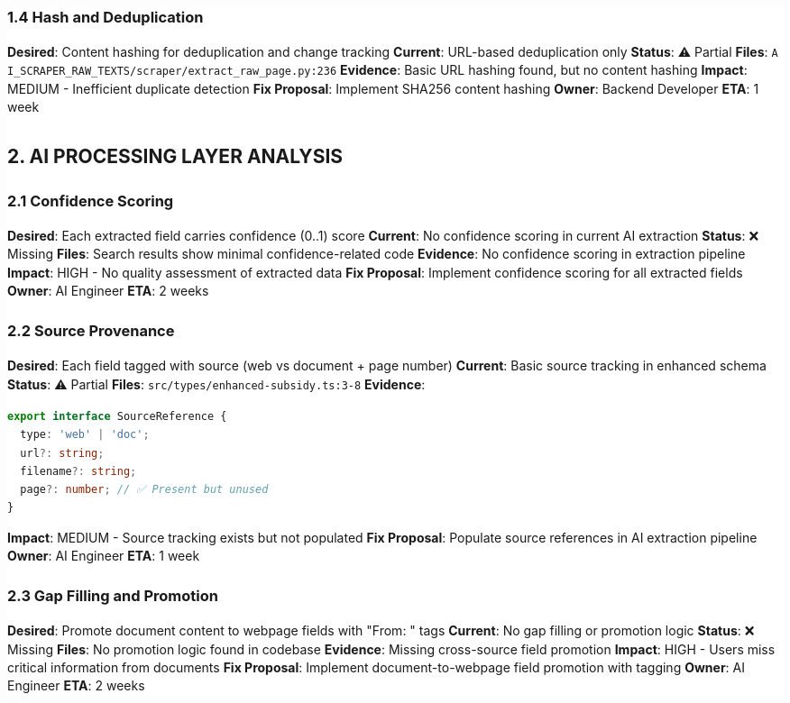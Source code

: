 ### 1.4 Hash and Deduplication
**Desired**: Content hashing for deduplication and change tracking
**Current**: URL-based deduplication only
**Status**: ⚠️ Partial
**Files**: `AI_SCRAPER_RAW_TEXTS/scraper/extract_raw_page.py:236`
**Evidence**: Basic URL hashing found, but no content hashing
**Impact**: MEDIUM - Inefficient duplicate detection
**Fix Proposal**: Implement SHA256 content hashing
**Owner**: Backend Developer
**ETA**: 1 week

## 2. AI PROCESSING LAYER ANALYSIS

### 2.1 Confidence Scoring
**Desired**: Each extracted field carries confidence (0..1) score
**Current**: No confidence scoring in current AI extraction
**Status**: ❌ Missing
**Files**: Search results show minimal confidence-related code
**Evidence**: No confidence scoring in extraction pipeline
**Impact**: HIGH - No quality assessment of extracted data
**Fix Proposal**: Implement confidence scoring for all extracted fields
**Owner**: AI Engineer
**ETA**: 2 weeks

### 2.2 Source Provenance
**Desired**: Each field tagged with source (web vs document + page number)
**Current**: Basic source tracking in enhanced schema
**Status**: ⚠️ Partial
**Files**: `src/types/enhanced-subsidy.ts:3-8`
**Evidence**: 
```typescript
export interface SourceReference {
  type: 'web' | 'doc';
  url?: string;
  filename?: string;
  page?: number; // ✅ Present but unused
}
```
**Impact**: MEDIUM - Source tracking exists but not populated
**Fix Proposal**: Populate source references in AI extraction pipeline
**Owner**: AI Engineer
**ETA**: 1 week

### 2.3 Gap Filling and Promotion
**Desired**: Promote document content to webpage fields with "From: <doc>" tags
**Current**: No gap filling or promotion logic
**Status**: ❌ Missing
**Files**: No promotion logic found in codebase
**Evidence**: Missing cross-source field promotion
**Impact**: HIGH - Users miss critical information from documents
**Fix Proposal**: Implement document-to-webpage field promotion with tagging
**Owner**: AI Engineer
**ETA**: 2 weeks
